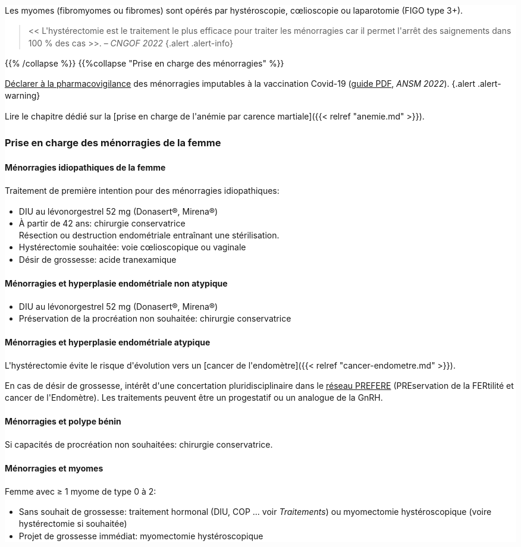 Les myomes (fibromyomes ou fibromes) sont opérés par hystéroscopie, cœlioscopie ou laparotomie (FIGO type 3+).

> << L'hystérectomie est le traitement le plus efficace pour traiter les ménorragies car il permet l'arrêt des saignements dans 100 % des cas >>. – *CNGOF 2022*
{.alert .alert-info}

{{% /collapse %}}
{{%collapse "Prise en charge des ménorragies" %}}

[Déclarer à la pharmacovigilance](https://signalement.social-sante.gouv.fr) des ménorragies imputables à la vaccination Covid-19 ([guide PDF](https://ansm.sante.fr/uploads/2022/08/01/20220801-covid-19-troubles-menstruels-tutoriel-pds-26-07-2022.pdf), *ANSM 2022*).
{.alert .alert-warning}

Lire le chapitre dédié sur la [prise en charge de l'anémie par carence martiale]({{< relref "anemie.md" >}}).

### Prise en charge des ménorragies de la femme

#### Ménorragies idiopathiques de la femme

Traitement de première intention pour des ménorragies idiopathiques:

- DIU au lévonorgestrel 52 mg (Donasert®, Mirena®)
- À partir de 42 ans: chirurgie conservatrice  
  Résection ou destruction endométriale entraînant une stérilisation.
- Hystérectomie souhaitée: voie cœlioscopique ou vaginale
- Désir de grossesse: acide tranexamique

#### Ménorragies et hyperplasie endométriale non atypique

- DIU au lévonorgestrel 52 mg (Donasert®, Mirena®)
- Préservation de la procréation non souhaitée: chirurgie conservatrice

#### Ménorragies et hyperplasie endométriale atypique

L'hystérectomie évite le risque d'évolution vers un [cancer de l'endomètre]({{< relref "cancer-endometre.md" >}}).

En cas de désir de grossesse, intérêt d'une concertation pluridisciplinaire dans le [réseau PREFERE](https://hopitauxnord-u-pariscite.aphp.fr//centre-prefere/prefere-centre-de-reference/) (PREservation de la FERtilité et cancer de l'Endomètre). Les traitements peuvent être un progestatif ou un analogue de la GnRH.

#### Ménorragies et polype bénin

Si capacités de procréation non souhaitées: chirurgie conservatrice.

#### Ménorragies et myomes

Femme avec ≥ 1 myome de type 0 à 2:

- Sans souhait de grossesse: traitement hormonal (DIU, COP ... voir *Traitements*) ou myomectomie hystéroscopique (voire hystérectomie si souhaitée)
- Projet de grossesse immédiat: myomectomie hystéroscopique
